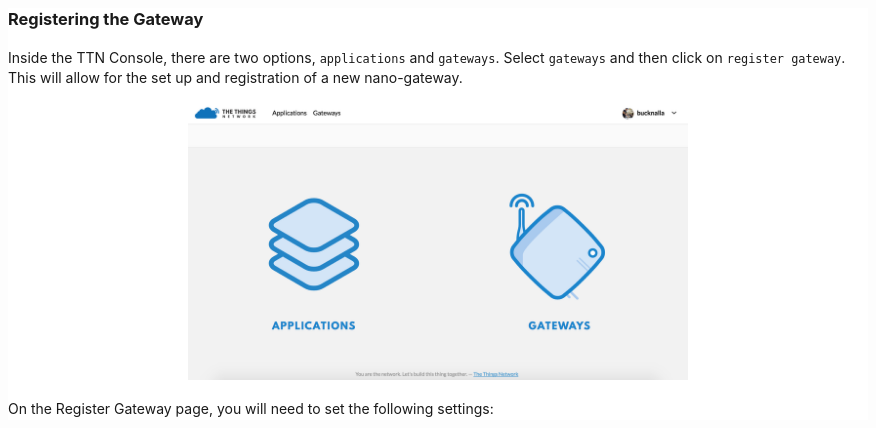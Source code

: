 ### Registering the Gateway
Inside the TTN Console, there are two options, ``applications`` and ``gateways``. Select ``gateways`` and then click on ``register gateway``. This will allow for the set up and registration of a new nano-gateway.

<p align="center"><img src ="../../../img/ttn-2.png" width="500"></p>

On the Register Gateway page, you will need to set the following settings:

